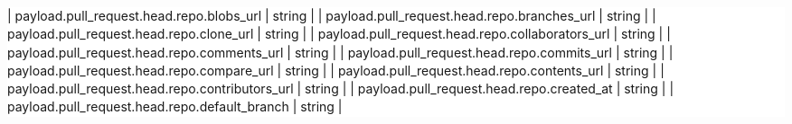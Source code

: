 | payload.pull_request.head.repo.blobs_url                       | string                                                                                                                                                                                                                                                                                                                                                                                                                                                           |
| payload.pull_request.head.repo.branches_url                    | string                                                                                                                                                                                                                                                                                                                                                                                                                                                           |
| payload.pull_request.head.repo.clone_url                       | string                                                                                                                                                                                                                                                                                                                                                                                                                                                           |
| payload.pull_request.head.repo.collaborators_url               | string                                                                                                                                                                                                                                                                                                                                                                                                                                                           |
| payload.pull_request.head.repo.comments_url                    | string                                                                                                                                                                                                                                                                                                                                                                                                                                                           |
| payload.pull_request.head.repo.commits_url                     | string                                                                                                                                                                                                                                                                                                                                                                                                                                                           |
| payload.pull_request.head.repo.compare_url                     | string                                                                                                                                                                                                                                                                                                                                                                                                                                                           |
| payload.pull_request.head.repo.contents_url                    | string                                                                                                                                                                                                                                                                                                                                                                                                                                                           |
| payload.pull_request.head.repo.contributors_url                | string                                                                                                                                                                                                                                                                                                                                                                                                                                                           |
| payload.pull_request.head.repo.created_at                      | string                                                                                                                                                                                                                                                                                                                                                                                                                                                           |
| payload.pull_request.head.repo.default_branch                  | string                                                                                                                                                                                                                                                                                                                                                                                                                                                           |